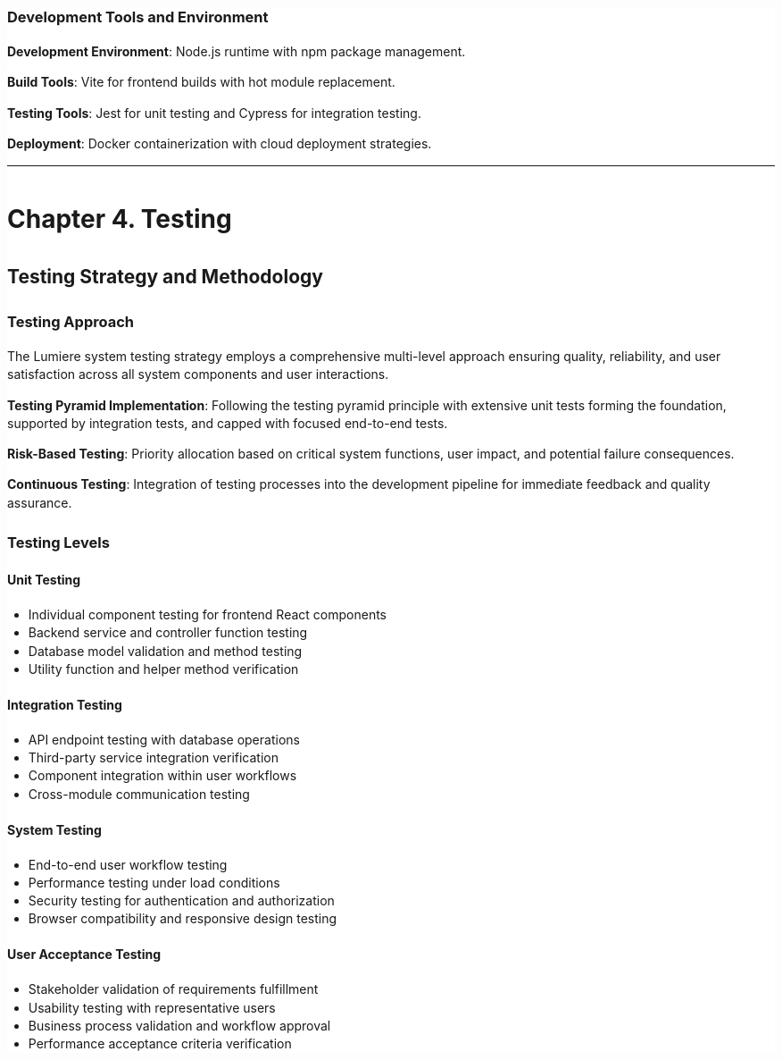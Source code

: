 ### Development Tools and Environment

**Development Environment**: Node.js runtime with npm package management.

**Build Tools**: Vite for frontend builds with hot module replacement.

**Testing Tools**: Jest for unit testing and Cypress for integration testing.

**Deployment**: Docker containerization with cloud deployment strategies.

---

# Chapter 4. Testing



## Testing Strategy and Methodology

### Testing Approach

The Lumiere system testing strategy employs a comprehensive multi-level approach ensuring quality, reliability, and user satisfaction across all system components and user interactions.

**Testing Pyramid Implementation**: Following the testing pyramid principle with extensive unit tests forming the foundation, supported by integration tests, and capped with focused end-to-end tests.

**Risk-Based Testing**: Priority allocation based on critical system functions, user impact, and potential failure consequences.

**Continuous Testing**: Integration of testing processes into the development pipeline for immediate feedback and quality assurance.

### Testing Levels

#### Unit Testing
- Individual component testing for frontend React components
- Backend service and controller function testing
- Database model validation and method testing
- Utility function and helper method verification

#### Integration Testing
- API endpoint testing with database operations
- Third-party service integration verification
- Component integration within user workflows
- Cross-module communication testing

#### System Testing
- End-to-end user workflow testing
- Performance testing under load conditions
- Security testing for authentication and authorization
- Browser compatibility and responsive design testing

#### User Acceptance Testing
- Stakeholder validation of requirements fulfillment
- Usability testing with representative users
- Business process validation and workflow approval
- Performance acceptance criteria verification
